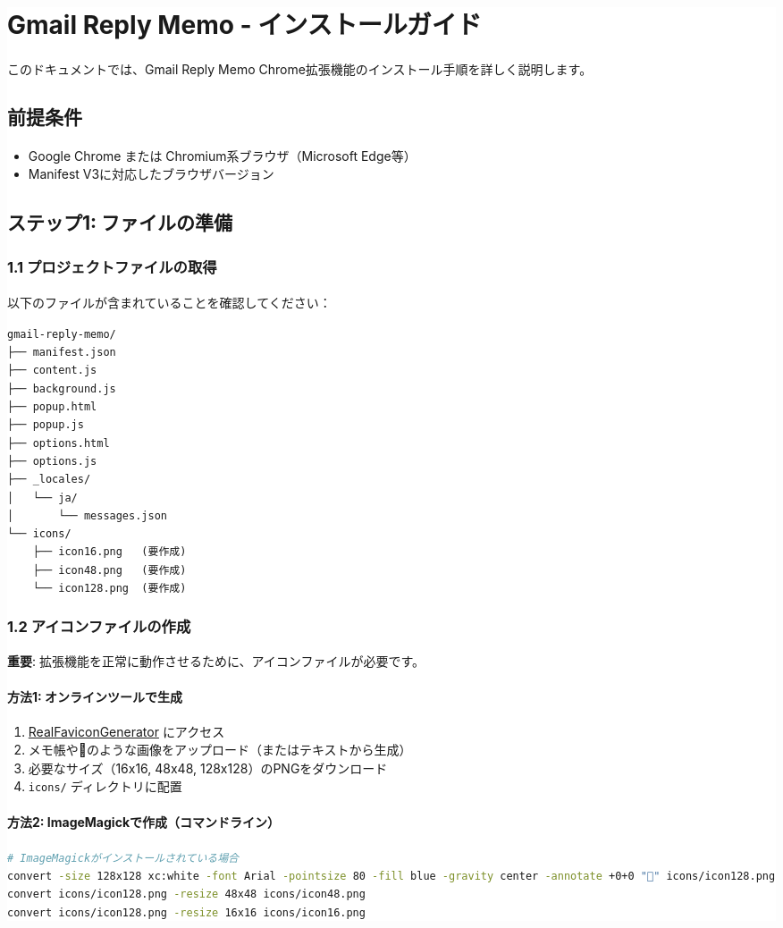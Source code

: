 # Gmail Reply Memo - インストールガイド

このドキュメントでは、Gmail Reply Memo Chrome拡張機能のインストール手順を詳しく説明します。

## 前提条件

- Google Chrome または Chromium系ブラウザ（Microsoft Edge等）
- Manifest V3に対応したブラウザバージョン

## ステップ1: ファイルの準備

### 1.1 プロジェクトファイルの取得

以下のファイルが含まれていることを確認してください：

```
gmail-reply-memo/
├── manifest.json
├── content.js
├── background.js
├── popup.html
├── popup.js
├── options.html
├── options.js
├── _locales/
│   └── ja/
│       └── messages.json
└── icons/
    ├── icon16.png   (要作成)
    ├── icon48.png   (要作成)
    └── icon128.png  (要作成)
```

### 1.2 アイコンファイルの作成

**重要**: 拡張機能を正常に動作させるために、アイコンファイルが必要です。

#### 方法1: オンラインツールで生成

1. [RealFaviconGenerator](https://realfavicongenerator.net/) にアクセス
2. メモ帳や📝のような画像をアップロード（またはテキストから生成）
3. 必要なサイズ（16x16, 48x48, 128x128）のPNGをダウンロード
4. `icons/` ディレクトリに配置

#### 方法2: ImageMagickで作成（コマンドライン）

```bash
# ImageMagickがインストールされている場合
convert -size 128x128 xc:white -font Arial -pointsize 80 -fill blue -gravity center -annotate +0+0 "📝" icons/icon128.png
convert icons/icon128.png -resize 48x48 icons/icon48.png
convert icons/icon128.png -resize 16x16 icons/icon16.png
```
